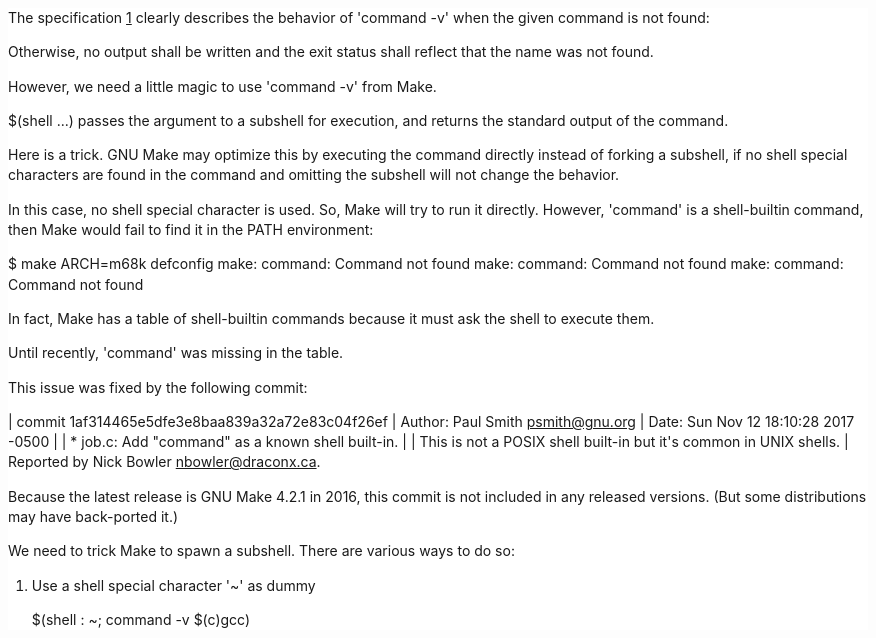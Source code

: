 The specification [1] clearly describes the behavior of 'command -v'
when the given command is not found:

  Otherwise, no output shall be written and the exit status shall reflect
  that the name was not found.

However, we need a little magic to use 'command -v' from Make.

$(shell ...) passes the argument to a subshell for execution, and
returns the standard output of the command.

Here is a trick. GNU Make may optimize this by executing the command
directly instead of forking a subshell, if no shell special characters
are found in the command and omitting the subshell will not change the
behavior.

In this case, no shell special character is used. So, Make will try
to run it directly. However, 'command' is a shell-builtin command,
then Make would fail to find it in the PATH environment:

  $ make ARCH=m68k defconfig
  make: command: Command not found
  make: command: Command not found
  make: command: Command not found

In fact, Make has a table of shell-builtin commands because it must
ask the shell to execute them.

Until recently, 'command' was missing in the table.

This issue was fixed by the following commit:

| commit 1af314465e5dfe3e8baa839a32a72e83c04f26ef
| Author: Paul Smith <psmith@gnu.org>
| Date:   Sun Nov 12 18:10:28 2017 -0500
|
|     * job.c: Add "command" as a known shell built-in.
|
|     This is not a POSIX shell built-in but it's common in UNIX shells.
|     Reported by Nick Bowler <nbowler@draconx.ca>.

Because the latest release is GNU Make 4.2.1 in 2016, this commit is
not included in any released versions. (But some distributions may
have back-ported it.)

We need to trick Make to spawn a subshell. There are various ways to
do so:

 1) Use a shell special character '~' as dummy

    $(shell : ~; command -v $(c)gcc)


[1]: https://github.com/krzyzanowskim/OpenSSL/pull/79
[2]: https://github.com/krzyzanowskim/OpenSSL/pull/41
